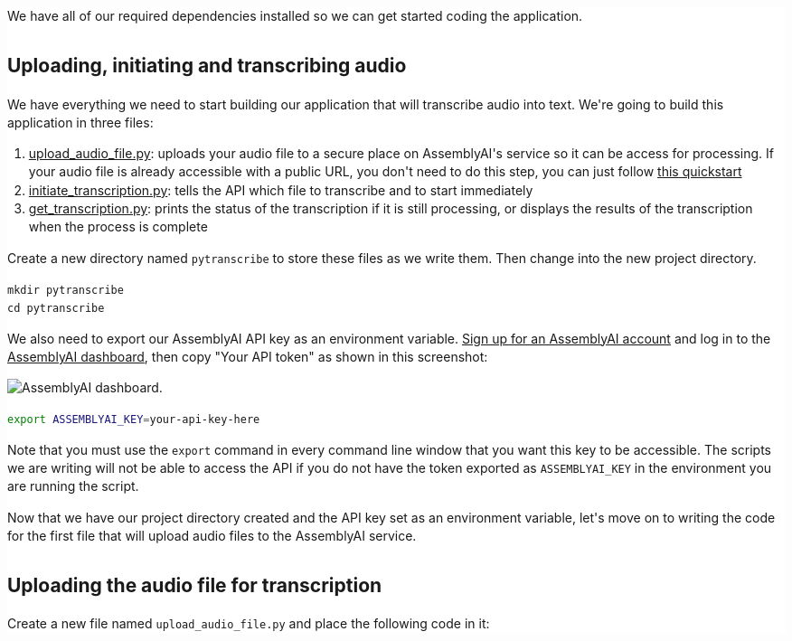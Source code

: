 We have all of our required dependencies installed so we can get started 
coding the application.


## Uploading, initiating and transcribing audio
We have everything we need to start building our application that
will transcribe audio into text. We're going to build this
application in three files:

1. [upload_audio_file.py](https://github.com/fullstackpython/blog-code-examples/blob/master/transcribe-speech-text-script/upload_audio_file.py): 
  uploads your audio file to a secure place on AssemblyAI's service so
  it can be access for processing. If your audio file is already accessible
  with a public URL, you don't need to do this step, you can just follow 
  [this quickstart](https://docs.assemblyai.com/overview/getting-started)
1. [initiate_transcription.py](https://github.com/fullstackpython/blog-code-examples/blob/master/transcribe-speech-text-script/initiate_transcription.py):
  tells the API which file to transcribe and to start immediately
1. [get_transcription.py](https://github.com/fullstackpython/blog-code-examples/blob/master/transcribe-speech-text-script/get_transcription.py):
  prints the status of the transcription if it is still processing, or
  displays the results of the transcription when the process is complete

Create a new directory named `pytranscribe` to store these files as 
we write them. Then change into the new project directory.

```
mkdir pytranscribe
cd pytranscribe
```

We also need to export our AssemblyAI API key as an environment variable.
[Sign up for an AssemblyAI account](https://app.assemblyai.com/login/) 
and log in to the 
[AssemblyAI dashboard](https://app.assemblyai.com/dashboard/), then
copy "Your API token" as shown in this screenshot:

<img src="/img/200809-transcription-assemblyai/assemblyai-dashboard.png" width="100%" alt="AssemblyAI dashboard." class="shot rnd outl">


```bash
export ASSEMBLYAI_KEY=your-api-key-here
```

Note that you must use the `export` command in every command line window
that you want this key to be accessible. The scripts we are writing will
not be able to access the API if you do not have the token exported as
`ASSEMBLYAI_KEY` in the environment you are running the script.

Now that we have our project directory created and the API key set as an
environment variable, let's move on to writing the code for the first file 
that will upload audio files to the AssemblyAI service.


## Uploading the audio file for transcription
Create a new file named `upload_audio_file.py` and place the following
code in it:
